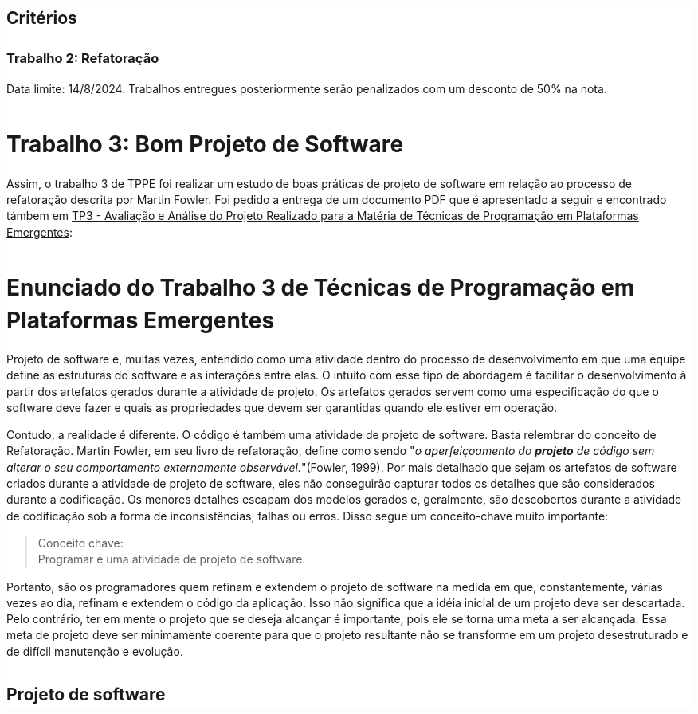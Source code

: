## Critérios

### Trabalho 2: Refatoração
Data limite: 14/8/2024. Trabalhos entregues posteriormente serão penalizados com
um desconto de 50% na nota.

# Trabalho 3: Bom Projeto de Software

Assim, o trabalho 3 de TPPE foi realizar um estudo de boas práticas de projeto de software em relação ao processo de refatoração descrita por Martin Fowler. Foi pedido a entrega de um documento PDF que é apresentado a seguir e encontrado támbem em [TP3 - Avaliação e Análise do Projeto Realizado para a Matéria de Técnicas de Programação em Plataformas Emergentes](/trabalho1/assets/tp3_170108341_Levi.pdf):

<iframe src="https://drive.google.com/file/d/12J2SRQhM5jdryIQ60_0zuVq-flViFuKI/preview" width="640" height="480" allow="autoplay"></iframe>

# Enunciado do Trabalho 3 de Técnicas de Programação em Plataformas Emergentes

Projeto de software é, muitas vezes, entendido como uma atividade dentro do
processo de desenvolvimento em que uma equipe define as estruturas do software e
as interações entre elas. O intuito com esse tipo de abordagem é facilitar o
desenvolvimento à partir dos artefatos gerados durante a atividade de projeto.
Os artefatos gerados servem como uma especificação do que o software deve fazer
e quais as propriedades que devem ser garantidas quando ele estiver em operação.

Contudo, a realidade é diferente. O código é também uma atividade de projeto de
software. Basta relembrar do conceito de Refatoração. Martin Fowler, em seu
livro de refatoração, define como sendo "_o aperfeiçoamento do **projeto** de
código sem alterar o seu comportamento externamente observável._"(Fowler, 1999).
Por mais detalhado que sejam os artefatos de software criados durante a
atividade de projeto de software, eles não conseguirão capturar todos os
detalhes que são considerados durante a codificação. Os menores detalhes
escapam dos modelos gerados e, geralmente, são descobertos durante a atividade
de codificação sob a forma de inconsistências, falhas ou erros. Disso segue um
conceito-chave muito importante: 

> Conceito chave:  
> Programar é uma atividade de projeto de software. 

Portanto, são os programadores quem refinam e extendem o projeto de software na
medida em que, constantemente, várias vezes ao dia, refinam e extendem o código
da aplicação. Isso não significa que a idéia inicial de um projeto deva ser
descartada. Pelo contrário, ter em mente o projeto que se deseja alcançar é
importante, pois ele se torna uma meta a ser alcançada. Essa meta de projeto
deve ser minimamente coerente para que o projeto resultante não se transforme em
um projeto desestruturado e de difícil manutenção e evolução. 

## Projeto de software
